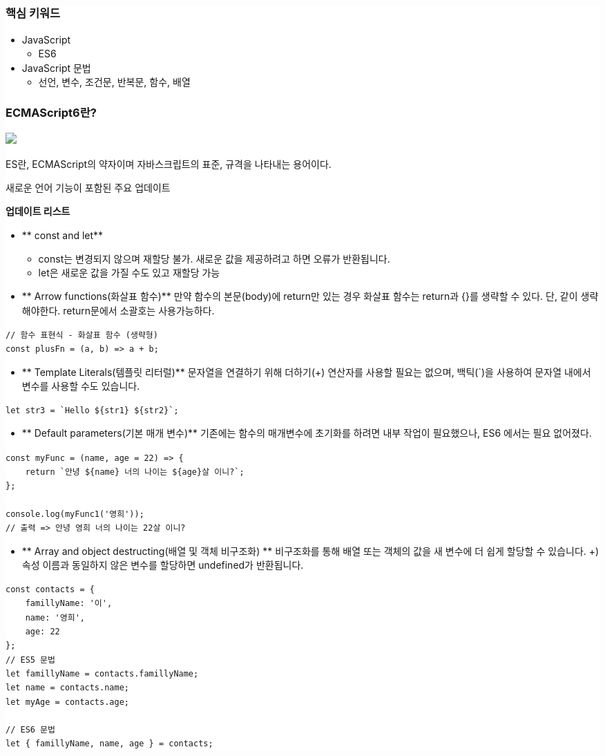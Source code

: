 ### 핵심 키워드

- JavaScript
    - ES6
- JavaScript 문법
    - 선언, 변수, 조건문, 반복문, 함수, 배열
    
### ECMAScript6란?
 
![](https://imagedelivery.net/v7-TZByhOiJbNM9RaUdzSA/3633eb3c-c76e-486f-1655-cfbdf66be100/public)

ES란, ECMAScript의 약자이며 자바스크립트의 표준, 규격을 나타내는 용어이다.

새로운 언어 기능이 포함된 주요 업데이트

**업데이트 리스트**

* ** const and let**
	- const는 변경되지 않으며 재할당 불가. 새로운 값을 제공하려고 하면 오류가 반환됩니다.
	- let은 새로운 값을 가질 수도 있고 재할당 가능

* ** Arrow functions(화살표 함수)**
	만약 함수의 본문(body)에 return만 있는 경우 화살표 함수는 return과 {}를 생략할 수 있다. 단, 같이 생략해야한다.
return문에서 소괄호는 사용가능하다.
```
// 함수 표현식 - 화살표 함수 (생략형)
const plusFn = (a, b) => a + b;
```

* ** Template Literals(템플릿 리터럴)**
문자열을 연결하기 위해 더하기(+) 연산자를 사용할 필요는 없으며, 백틱(`)을 사용하여 문자열 내에서 변수를 사용할 수도 있습니다.
```
let str3 = `Hello ${str1} ${str2}`;
```

* ** Default parameters(기본 매개 변수)**
기존에는 함수의 매개변수에 초기화를 하려면 내부 작업이 필요했으나, ES6 에서는 필요 없어졌다.
```
const myFunc = (name, age = 22) => {
	return `안녕 ${name} 너의 나이는 ${age}살 이니?`; 
};

console.log(myFunc1('영희'));
// 출력 => 안녕 영희 너의 나이는 22살 이니?
```

* ** Array and object destructing(배열 및 객체 비구조화) **
	비구조화를 통해 배열 또는 객체의 값을 새 변수에 더 쉽게 할당할 수 있습니다.
	+) 속성 이름과 동일하지 않은 변수를 할당하면 undefined가 반환됩니다.
```
const contacts = {
	famillyName: '이',
	name: '영희',
	age: 22
};
// ES5 문법
let famillyName = contacts.famillyName;
let name = contacts.name;
let myAge = contacts.age;

// ES6 문법
let { famillyName, name, age } = contacts;

```
